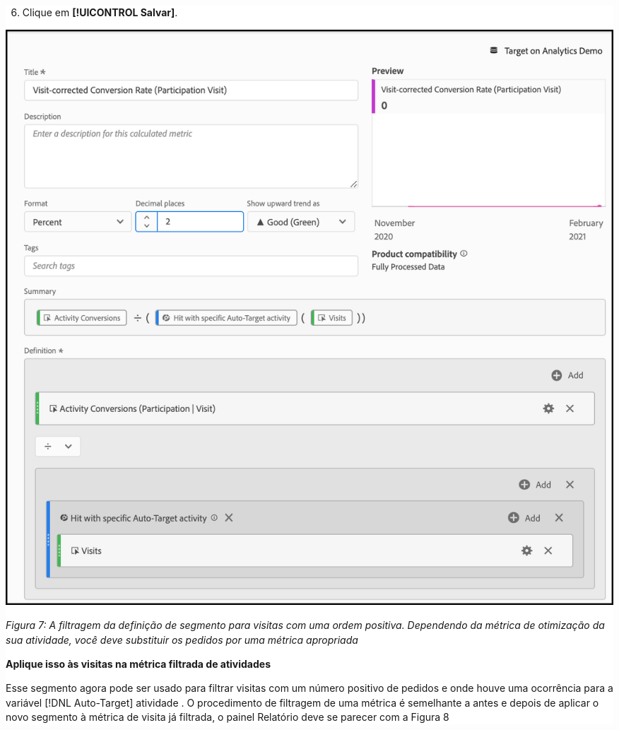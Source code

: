 6. Clique em **[!UICONTROL Salvar]**.

![Figura 7.png](assets/Figure7.png)

*Figura 7: A filtragem da definição de segmento para visitas com uma ordem positiva. Dependendo da métrica de otimização da sua atividade, você deve substituir os pedidos por uma métrica apropriada*

**Aplique isso às visitas na métrica filtrada de atividades**

Esse segmento agora pode ser usado para filtrar visitas com um número positivo de pedidos e onde houve uma ocorrência para a variável [!DNL Auto-Target] atividade . O procedimento de filtragem de uma métrica é semelhante a antes e depois de aplicar o novo segmento à métrica de visita já filtrada, o painel Relatório deve se parecer com a Figura 8
